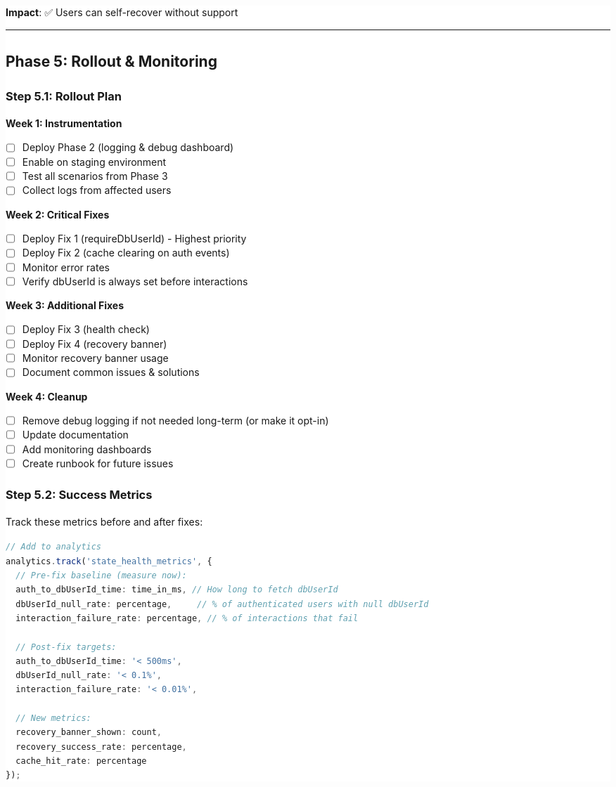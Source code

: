 **Impact**: ✅ Users can self-recover without support

---

## Phase 5: Rollout & Monitoring

### Step 5.1: Rollout Plan

**Week 1: Instrumentation**
- [ ] Deploy Phase 2 (logging & debug dashboard)
- [ ] Enable on staging environment
- [ ] Test all scenarios from Phase 3
- [ ] Collect logs from affected users

**Week 2: Critical Fixes**
- [ ] Deploy Fix 1 (requireDbUserId) - Highest priority
- [ ] Deploy Fix 2 (cache clearing on auth events)
- [ ] Monitor error rates
- [ ] Verify dbUserId is always set before interactions

**Week 3: Additional Fixes**
- [ ] Deploy Fix 3 (health check)
- [ ] Deploy Fix 4 (recovery banner)
- [ ] Monitor recovery banner usage
- [ ] Document common issues & solutions

**Week 4: Cleanup**
- [ ] Remove debug logging if not needed long-term (or make it opt-in)
- [ ] Update documentation
- [ ] Add monitoring dashboards
- [ ] Create runbook for future issues

### Step 5.2: Success Metrics

Track these metrics before and after fixes:

```typescript
// Add to analytics
analytics.track('state_health_metrics', {
  // Pre-fix baseline (measure now):
  auth_to_dbUserId_time: time_in_ms, // How long to fetch dbUserId
  dbUserId_null_rate: percentage,     // % of authenticated users with null dbUserId
  interaction_failure_rate: percentage, // % of interactions that fail

  // Post-fix targets:
  auth_to_dbUserId_time: '< 500ms',
  dbUserId_null_rate: '< 0.1%',
  interaction_failure_rate: '< 0.01%',

  // New metrics:
  recovery_banner_shown: count,
  recovery_success_rate: percentage,
  cache_hit_rate: percentage
});
```
